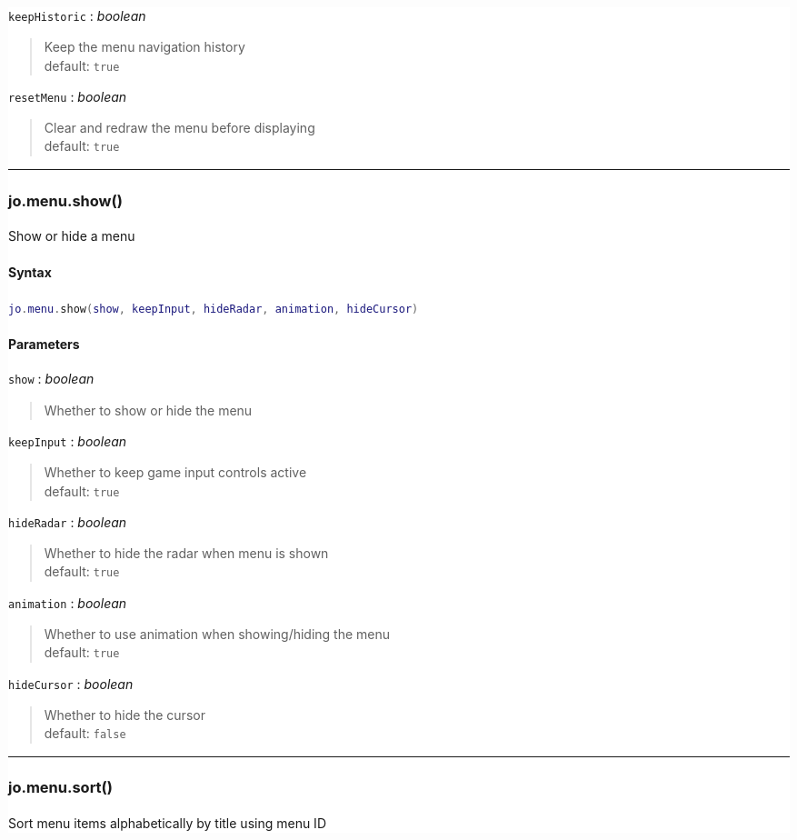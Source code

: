 `keepHistoric` : _boolean_ <BadgeOptional />
> Keep the menu navigation history <br> default: `true`
>

`resetMenu` : _boolean_ <BadgeOptional />
> Clear and redraw the menu before displaying <br> default: `true`
>





---

### jo.menu.show()



Show or hide a menu <br>



#### Syntax

```lua
jo.menu.show(show, keepInput, hideRadar, animation, hideCursor)
```

#### Parameters

`show` : _boolean_
> Whether to show or hide the menu
>

`keepInput` : _boolean_ <BadgeOptional />
> Whether to keep game input controls active <br> default: `true`
>

`hideRadar` : _boolean_ <BadgeOptional />
> Whether to hide the radar when menu is shown <br> default: `true`
>

`animation` : _boolean_ <BadgeOptional />
> Whether to use animation when showing/hiding the menu <br> default: `true`
>

`hideCursor` : _boolean_ <BadgeOptional />
> Whether to hide the cursor <br> default: `false`
>





---

### jo.menu.sort()



Sort menu items alphabetically by title using menu ID <br>
